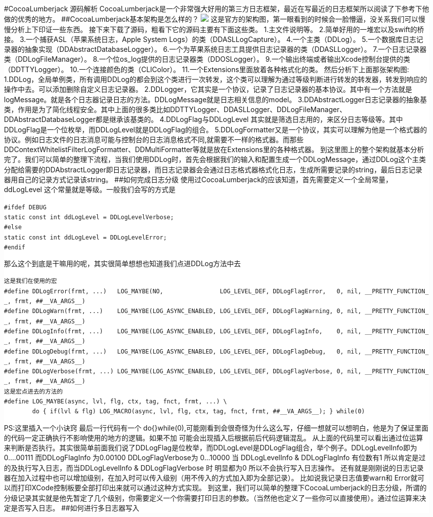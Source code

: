 #CocoaLumberjack 源码解析
CocoaLumberjack是一个非常强大好用的第三方日志框架，最近在写最近的日志框架所以阅读了下参考下他做的优秀的地方。
##CocoaLumberjack基本架构是怎么样的？
![](https://raw.githubusercontent.com/CocoaLumberjack/CocoaLumberjack/master/Documentation/CocoaLumberjackClassDiagram.png)
这是官方的架构图，第一眼看到的时候会一脸懵逼，没关系我们可以慢慢分析上下印证一些东西。
接下来下载了源码，粗看下它的源码主要有下面这些类。
1.主文件说明等。 
2.简单好用的一堆宏以及swift的桥接。 
3.一个捕获ASL（苹果系统日志，Apple System Logs）的类（DDASLLogCapture）。 
4.一个主类（DDLog）。
5.一个数据库日志记录器的抽象实现（DDAbstractDatabaseLogger）。 
6.一个为苹果系统日志工具提供日志记录器的类（DDASLLogger）。 
7.一个日志记录器类（DDLogFileManager）。 
8.一个位os_log提供的日志记录器类（DDOSLogger）。 
9.一个输出终端或者输出Xcode控制台提供的类（DDTTYLogger）。 
10.一个连接颜色的类（CLIColor）。 
11.一个Extensions里面放着各种格式化的类。
然后分析下上面那张架构图:
1.DDLog，全局单例类，所有调用DDLog的都会到这个类进行一次转发，这个类可以理解为通过等级判断进行转发的转发器，转发到响应的操作中去。可以添加删除自定义日志记录器。
2.DDLogger，它其实是一个协议，记录了日志记录器的基本协议。其中有一个方法就是logMessage。就是各个日志器记录日志的方法。DDLogMessage就是日志相关信息的model。
3.DDAbstractLogger日志记录器的抽象基类，作用是为了简化线程安全。其中上面的很多类比如DDTTYLogger、DDASLLogger、DDLogFileManager、DDAbstractDatabaseLogger都是继承该基类的。
4.DDLogFlag与DDLogLevel 其实就是筛选日志用的，来区分日志等级等。其中DDLogFlag是一个位枚举，而DDLogLevel就是DDLogFlag的组合。
5.DDLogFormatter又是一个协议，其实可以理解为他是一个格式器的协议。例如日志文件的日志消息可能与控制台的日志消息格式不同,就需要不一样的格式器。而那些DDContextWhitelistFilterLogFormatter、DDMultiFormatter等就是放在Extensions里的各种格式器。
到这里图上的整个架构就基本分析完了。我们可以简单的整理下流程，当我们使用DDLog时，首先会根据我们的输入和配置生成一个DDLogMessage，通过DDLog这个主类分配给需要的DDAbstractLogger即日志记录器，而日志记录器会会通过日志格式器格式化日志，生成所需要记录的string，最后日志记录器用自己的记录方式记录该string。
##如何完成日志分级
使用过CocoaLumberjack的应该知道，首先需要定义一个全局常量，ddLogLevel 这个常量就是等级。一般我们会写的方式是
```
#ifdef DEBUG
static const int ddLogLevel = DDLogLevelVerbose;
#else
static const int ddLogLevel = DDLogLevelError;
#endif
```
那么这个到底是干嘛用的呢，其实很简单想想也知道我们点进DDLog方法中去
```
这是我们在使用的宏
#define DDLogError(frmt, ...)   LOG_MAYBE(NO,                LOG_LEVEL_DEF, DDLogFlagError,   0, nil, __PRETTY_FUNCTION__, frmt, ##__VA_ARGS__)
#define DDLogWarn(frmt, ...)    LOG_MAYBE(LOG_ASYNC_ENABLED, LOG_LEVEL_DEF, DDLogFlagWarning, 0, nil, __PRETTY_FUNCTION__, frmt, ##__VA_ARGS__)
#define DDLogInfo(frmt, ...)    LOG_MAYBE(LOG_ASYNC_ENABLED, LOG_LEVEL_DEF, DDLogFlagInfo,    0, nil, __PRETTY_FUNCTION__, frmt, ##__VA_ARGS__)
#define DDLogDebug(frmt, ...)   LOG_MAYBE(LOG_ASYNC_ENABLED, LOG_LEVEL_DEF, DDLogFlagDebug,   0, nil, __PRETTY_FUNCTION__, frmt, ##__VA_ARGS__)
#define DDLogVerbose(frmt, ...) LOG_MAYBE(LOG_ASYNC_ENABLED, LOG_LEVEL_DEF, DDLogFlagVerbose, 0, nil, __PRETTY_FUNCTION__, frmt, ##__VA_ARGS__)
这是宏点进去的方法的
#define LOG_MAYBE(async, lvl, flg, ctx, tag, fnct, frmt, ...) \
        do { if(lvl & flg) LOG_MACRO(async, lvl, flg, ctx, tag, fnct, frmt, ##__VA_ARGS__); } while(0)
```
PS:这里插入一个小诀窍 最后一行代码有一个 do{}while(0),可能刚看到会很奇怪为什么这么写，仔细一想就可以想明白，他是为了保证里面的代码一定正确执行不影响使用的地方的逻辑。如果不加 可能会出现插入后根据前后代码逻辑混乱。
从上面的代码里可以看出通过位运算来判断是否执行。其实很简单前面我们说了DDLogFlag是位枚举，而DDLogLevel是DDLogFlag组合，举个例子。DDLogLevelInfo即为 0....00111 而DDLogFlagInfo 为0.00100 DDLogFlagVerbose为 0...10000  当 DDLogLevelInfo & DDLogFlagInfo  有位数有1 所以肯定是过的及执行写入日志，而当DDLogLevelInfo & DDLogFlagVerbose 时 明显都为0 所以不会执行写入日志操作。
还有就是刚刚说的日志记录器在加入过程中也可以增加级别，在加入时可以传入级别（用不传入的方式加入即为全部记录）。 比如说我记录日志值要warn和 Error就可以而打印XCode控制板要全部打印出来就可以通过这种方式实现。
到这里，我们可以简单的整理下CocoaLumberjack的日志分级，所谓的分级记录其实就是他先暂定了几个级别，你需要定义一个你需要打印日志的参数。（当然他也定义了一些你可以直接使用）。通过位运算来决定是否写入日志。
##如何进行多日志器写入